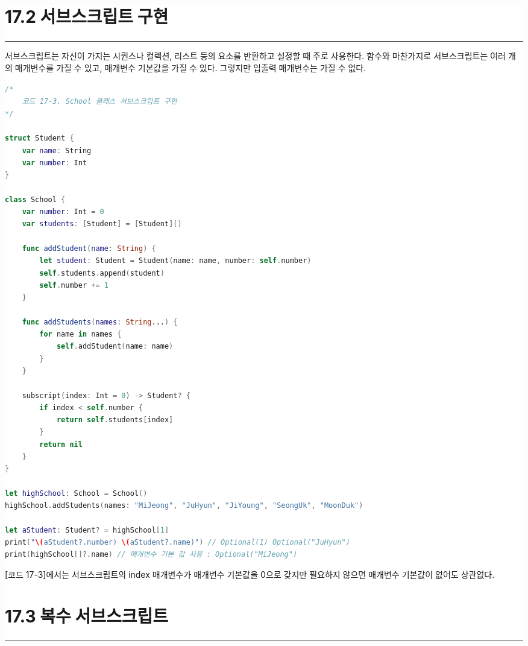 # 17.2 서브스크립트 구현

---

 서브스크립트는 자신이 가지는 시퀀스나 컬렉션, 리스트 등의 요소를 반환하고 설정할 때 주로 사용한다. 함수와 마찬가지로 서브스크립트는 여러 개의 매개변수를 가질 수 있고, 매개변수 기본값을 가질 수 있다. 그렇지만 입출력 매개변수는 가질 수 없다.

```swift
/*
	코드 17-3. School 클래스 서브스크립트 구현
*/

struct Student {
    var name: String
    var number: Int
}

class School {
    var number: Int = 0
    var students: [Student] = [Student]()
    
    func addStudent(name: String) {
        let student: Student = Student(name: name, number: self.number)
        self.students.append(student)
        self.number += 1
    }
    
    func addStudents(names: String...) {
        for name in names {
            self.addStudent(name: name)
        }
    }
    
    subscript(index: Int = 0) -> Student? {
        if index < self.number {
            return self.students[index]
        }
        return nil
    }
}

let highSchool: School = School()
highSchool.addStudents(names: "MiJeong", "JuHyun", "JiYoung", "SeongUk", "MoonDuk")

let aStudent: Student? = highSchool[1]
print("\(aStudent?.number) \(aStudent?.name)") // Optional(1) Optional("JuHyun")
print(highSchool[]?.name) // 매개변수 기본 값 사용 : Optional("MiJeong")
```

 [코드 17-3]에서는 서브스크립트의 index 매개변수가 매개변수 기본값을 0으로 갖지만 필요하지 않으면 매개변수 기본값이 없어도 상관없다.

# 17.3 복수 서브스크립트

---